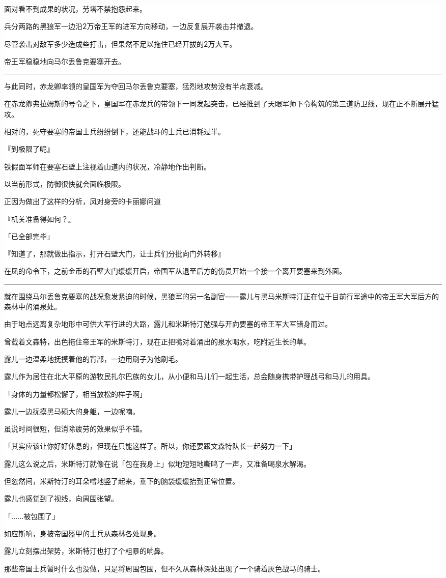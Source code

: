 面对看不到成果的状况，劳塔不禁抱怨起来。

兵分两路的黑狼军一边沿2万帝王军的进军方向移动，一边反复展开袭击并撤退。

尽管袭击对敌军多少造成些打击，但果然不足以拖住已经开拔的2万大军。

帝王军稳稳地向马尔丢鲁克要塞开去。

***

与此同时，赤龙卿率领的皇国军为夺回马尔丢鲁克要塞，猛烈地攻势没有半点衰减。

在赤龙卿弗拉姆斯的号令之下，皇国军在赤龙兵的带领下一同发起突击，已经推到了天眼军师下令构筑的第三道防卫线，现在正不断展开猛攻。

相对的，死守要塞的帝国士兵纷纷倒下，还能战斗的士兵已消耗过半。

『到极限了呢』

铁假面军师在要塞石壁上注视着山道内的状况，冷静地作出判断。

以当前形式，防御很快就会面临极限。

正因为做出了这样的分析，凤对身旁的卡丽娜问道

『机关准备得如何？』

「已全部完毕」

『知道了，那就做出指示，打开石壁大门，让士兵们分批向门外转移』

在凤的命令下，之前金币的石壁大门缓缓开启，帝国军从退至后方的伤员开始一个接一个离开要塞来到外面。

***

就在围绕马尔丢鲁克要塞的战况愈发紧迫的时候，黑狼军的另一名副官——露儿与黑马米斯特汀正在位于目前行军途中的帝王军大军后方的森林中的涌泉处。

由于地点远离复杂地形中可供大军行进的大路，露儿和米斯特汀勉强与开向要塞的帝王军大军错身而过。

曾载着文森特，出色拖住帝王军的米斯特汀，现在正把嘴对着涌出的泉水喝水，吃附近生长的草。

露儿一边温柔地抚摸着他的背部，一边用刷子为他刷毛。

露儿作为居住在北大平原的游牧民扎尔巴族的女儿，从小便和马儿们一起生活，总会随身携带护理战弓和马儿的用具。

「身体的力量都松懈了，相当放松的样子啊」

露儿一边抚摸黑马硕大的身躯，一边呢喃。

虽说时间很短，但消除疲劳的效果似乎不错。

「其实应该让你好好休息的，但现在只能这样了。所以，你还要跟文森特队长一起努力一下」

露儿这么说之后，米斯特汀就像在说「包在我身上」似地短短地嘶鸣了一声，又准备喝泉水解渴。

但忽然间，米斯特汀的耳朵噌地竖了起来，垂下的脑袋缓缓抬到正常位置。

露儿也感觉到了视线，向周围张望。

「……被包围了」

如应斯响，身披帝国盔甲的士兵从森林各处现身。

露儿立刻摆出架势，米斯特汀也打了个粗暴的响鼻。

那些帝国士兵暂时什么也没做，只是将周围包围，但不久从森林深处出现了一个骑着灰色战马的骑士。
